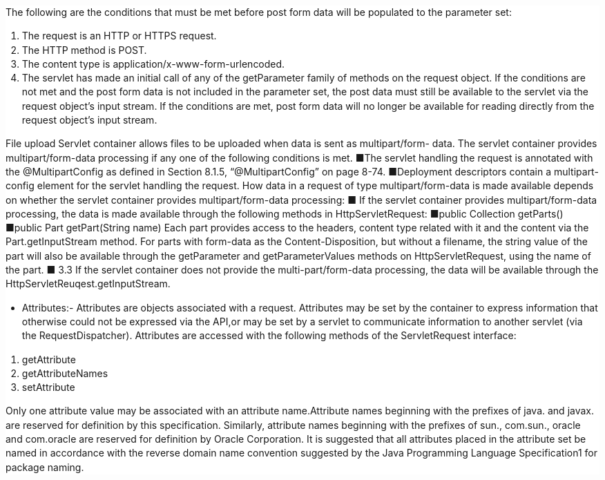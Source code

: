 The following are the conditions that must be met before post form data will be populated to the parameter set:

1. The request is an HTTP or HTTPS request.
2. The HTTP method is POST.
3. The content type is application/x-www-form-urlencoded.
4. The servlet has made an initial call of any of the getParameter family of methods on the request object.
If the conditions are not met and the post form data is not included in the parameter
set, the post data must still be available to the servlet via the request object’s input
stream. If the conditions are met, post form data will no longer be available for
reading directly from the request object’s input stream.

File upload
Servlet container allows files to be uploaded when data is sent as multipart/form-
data.
The servlet container provides multipart/form-data processing if any one of the
following conditions is met.
■The servlet handling the request is annotated with the @MultipartConfig as
defined in Section 8.1.5, “@MultipartConfig” on page 8-74.
■Deployment descriptors contain a multipart-config element for the servlet
handling the request.
How data in a request of type multipart/form-data is made available depends on
whether the servlet container provides multipart/form-data processing:
■
If the servlet container provides multipart/form-data processing, the data is
made available through the following methods in HttpServletRequest:
■public Collection<Part> getParts()
■public Part getPart(String name)
Each part provides access to the headers, content type related with it and the
content via the Part.getInputStream method.
For parts with form-data as the Content-Disposition, but without a filename,
the string value of the part will also be available through the getParameter and
getParameterValues methods on HttpServletRequest, using the name of the
part.
■
3.3
If the servlet container does not provide the multi-part/form-data processing,
the data will be available through the HttpServletReuqest.getInputStream.

- Attributes:- Attributes are objects associated with a request. Attributes may be set by the container to express information that otherwise could not be expressed via the API,or may be set by a servlet to communicate information to another servlet (via the RequestDispatcher). Attributes are accessed with the following methods of the
ServletRequest interface:

1. getAttribute
2. getAttributeNames
3. setAttribute

Only one attribute value may be associated with an attribute name.Attribute names beginning with the prefixes of java. and javax. are reserved for definition by this specification. Similarly, attribute names beginning with the prefixes of sun., com.sun., oracle and com.oracle are reserved for definition by Oracle Corporation. It is suggested that all attributes placed in the attribute set be named in accordance with the reverse domain name convention suggested by the Java Programming Language Specification1 for package naming.

